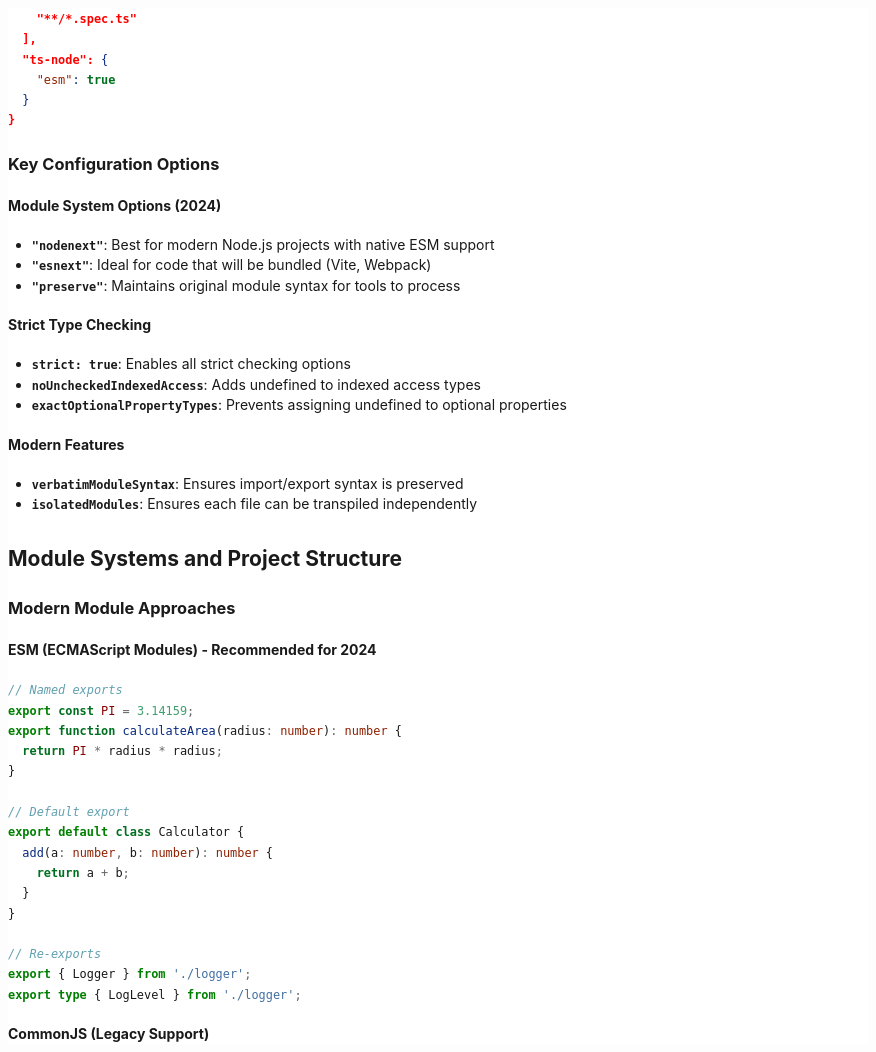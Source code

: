 ```json
    "**/*.spec.ts"
  ],
  "ts-node": {
    "esm": true
  }
}
```

### Key Configuration Options

#### Module System Options (2024)
- **`"nodenext"`**: Best for modern Node.js projects with native ESM support
- **`"esnext"`**: Ideal for code that will be bundled (Vite, Webpack)
- **`"preserve"`**: Maintains original module syntax for tools to process

#### Strict Type Checking
- **`strict: true`**: Enables all strict checking options
- **`noUncheckedIndexedAccess`**: Adds undefined to indexed access types
- **`exactOptionalPropertyTypes`**: Prevents assigning undefined to optional properties

#### Modern Features
- **`verbatimModuleSyntax`**: Ensures import/export syntax is preserved
- **`isolatedModules`**: Ensures each file can be transpiled independently

## Module Systems and Project Structure

### Modern Module Approaches

#### ESM (ECMAScript Modules) - Recommended for 2024

```typescript
// Named exports
export const PI = 3.14159;
export function calculateArea(radius: number): number {
  return PI * radius * radius;
}

// Default export
export default class Calculator {
  add(a: number, b: number): number {
    return a + b;
  }
}

// Re-exports
export { Logger } from './logger';
export type { LogLevel } from './logger';
```

#### CommonJS (Legacy Support)
